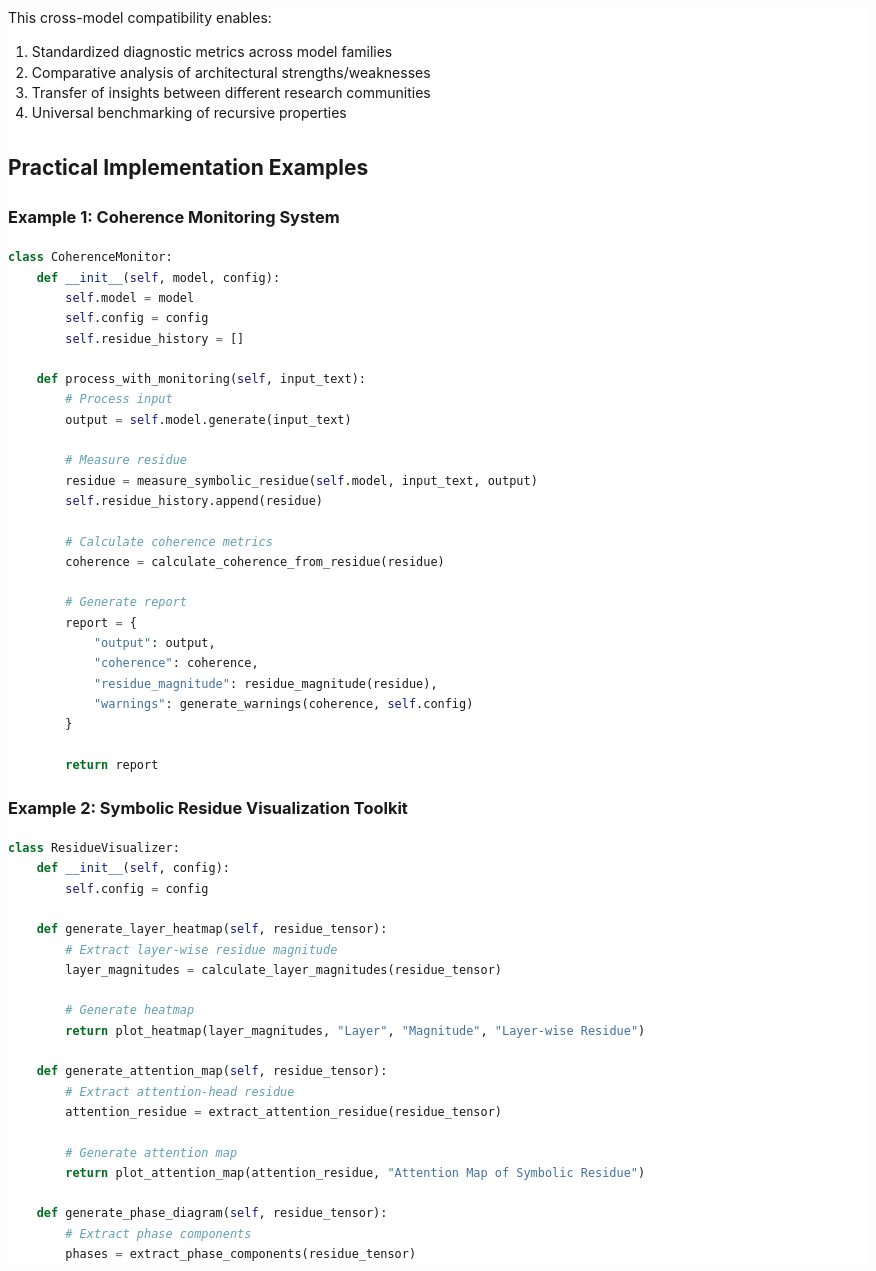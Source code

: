 This cross-model compatibility enables:

1. Standardized diagnostic metrics across model families
2. Comparative analysis of architectural strengths/weaknesses
3. Transfer of insights between different research communities
4. Universal benchmarking of recursive properties

## Practical Implementation Examples

### Example 1: Coherence Monitoring System

```python
class CoherenceMonitor:
    def __init__(self, model, config):
        self.model = model
        self.config = config
        self.residue_history = []
        
    def process_with_monitoring(self, input_text):
        # Process input
        output = self.model.generate(input_text)
        
        # Measure residue
        residue = measure_symbolic_residue(self.model, input_text, output)
        self.residue_history.append(residue)
        
        # Calculate coherence metrics
        coherence = calculate_coherence_from_residue(residue)
        
        # Generate report
        report = {
            "output": output,
            "coherence": coherence,
            "residue_magnitude": residue_magnitude(residue),
            "warnings": generate_warnings(coherence, self.config)
        }
        
        return report
```

### Example 2: Symbolic Residue Visualization Toolkit

```python
class ResidueVisualizer:
    def __init__(self, config):
        self.config = config
        
    def generate_layer_heatmap(self, residue_tensor):
        # Extract layer-wise residue magnitude
        layer_magnitudes = calculate_layer_magnitudes(residue_tensor)
        
        # Generate heatmap
        return plot_heatmap(layer_magnitudes, "Layer", "Magnitude", "Layer-wise Residue")
    
    def generate_attention_map(self, residue_tensor):
        # Extract attention-head residue
        attention_residue = extract_attention_residue(residue_tensor)
        
        # Generate attention map
        return plot_attention_map(attention_residue, "Attention Map of Symbolic Residue")
    
    def generate_phase_diagram(self, residue_tensor):
        # Extract phase components
        phases = extract_phase_components(residue_tensor)
```